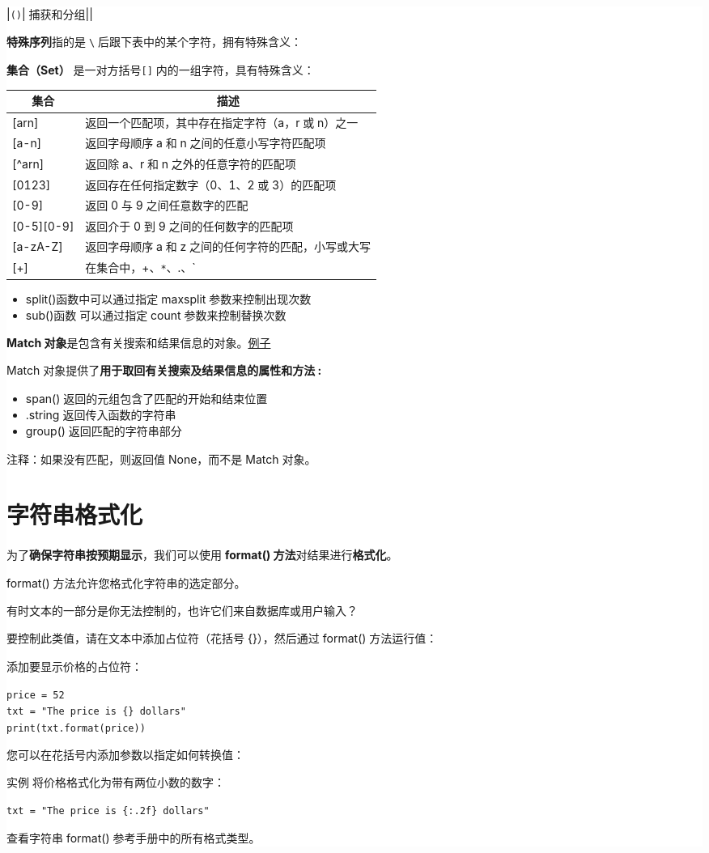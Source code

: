 |`()`|	捕获和分组||		

**特殊序列**指的是 `\` 后跟下表中的某个字符，拥有特殊含义：

**集合（Set）** 是一对方括号`[]` 内的一组字符，具有特殊含义：

|集合	|描述|	
|---|---|
|[arn]|	返回一个匹配项，其中存在指定字符（a，r 或 n）之一|
|[a-n]|	返回字母顺序 a 和 n 之间的任意小写字符匹配项	|
|[^arn]|	返回除 a、r 和 n 之外的任意字符的匹配项	|
|[0123]|	返回存在任何指定数字（0、1、2 或 3）的匹配项	|
|[0-9]|	返回 0 与 9 之间任意数字的匹配	|
|[0-5][0-9]	|返回介于 0 到 9 之间的任何数字的匹配项	|
|[a-zA-Z]|	返回字母顺序 a 和 z 之间的任何字符的匹配，小写或大写|	
|[+]|	在集合中，+、`*`、.、`|`、()、$、{} 没有特殊含义，因此 [+] 表示：返回字符串中任何 + 字符的匹配项	|

* split()函数中可以通过指定 maxsplit 参数来控制出现次数
* sub()函数 可以通过指定 count 参数来控制替换次数

**Match 对象**是包含有关搜索和结果信息的对象。[例子](https://www.w3school.com.cn/tiy/t.asp?f=python_regex_match)

Match 对象提供了**用于取回有关搜索及结果信息的属性和方法 :**

* span() 返回的元组包含了匹配的开始和结束位置
* .string 返回传入函数的字符串
* group() 返回匹配的字符串部分

注释：如果没有匹配，则返回值 None，而不是 Match 对象。

# 字符串格式化

为了**确保字符串按预期显示**，我们可以使用 **format() 方法**对结果进行**格式化**。

format() 方法允许您格式化字符串的选定部分。

有时文本的一部分是你无法控制的，也许它们来自数据库或用户输入？

要控制此类值，请在文本中添加占位符（花括号 {}），然后通过 format() 方法运行值：

添加要显示价格的占位符：
```
price = 52
txt = "The price is {} dollars"
print(txt.format(price))
```

您可以在花括号内添加参数以指定如何转换值：

实例
将价格格式化为带有两位小数的数字：
```
txt = "The price is {:.2f} dollars"
```
查看字符串 format() 参考手册中的所有格式类型。

